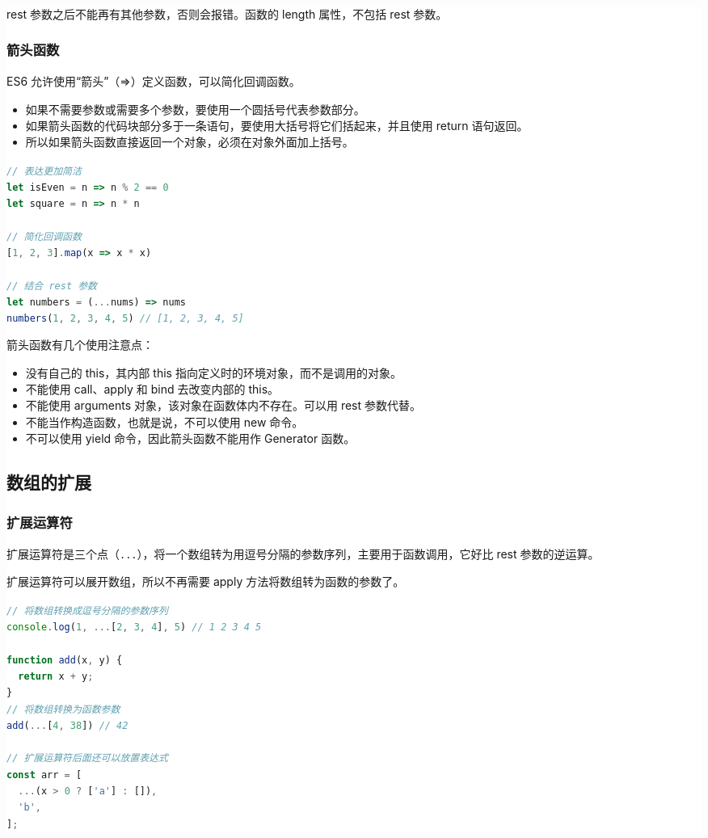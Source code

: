 rest 参数之后不能再有其他参数，否则会报错。函数的 length 属性，不包括 rest 参数。

### 箭头函数

ES6 允许使用“箭头”（=>）定义函数，可以简化回调函数。

+ 如果不需要参数或需要多个参数，要使用一个圆括号代表参数部分。
+ 如果箭头函数的代码块部分多于一条语句，要使用大括号将它们括起来，并且使用 return 语句返回。
+ 所以如果箭头函数直接返回一个对象，必须在对象外面加上括号。

```js
// 表达更加简洁
let isEven = n => n % 2 == 0
let square = n => n * n

// 简化回调函数
[1, 2, 3].map(x => x * x)

// 结合 rest 参数
let numbers = (...nums) => nums
numbers(1, 2, 3, 4, 5) // [1, 2, 3, 4, 5]
```

箭头函数有几个使用注意点：

+ 没有自己的 this，其内部 this 指向定义时的环境对象，而不是调用的对象。
+ 不能使用 call、apply 和 bind 去改变内部的 this。
+ 不能使用 arguments 对象，该对象在函数体内不存在。可以用 rest 参数代替。
+ 不能当作构造函数，也就是说，不可以使用 new 命令。
+ 不可以使用 yield 命令，因此箭头函数不能用作 Generator 函数。

## 数组的扩展

### 扩展运算符

扩展运算符是三个点（`...`），将一个数组转为用逗号分隔的参数序列，主要用于函数调用，它好比 rest 参数的逆运算。

扩展运算符可以展开数组，所以不再需要 apply 方法将数组转为函数的参数了。

```js
// 将数组转换成逗号分隔的参数序列
console.log(1, ...[2, 3, 4], 5) // 1 2 3 4 5

function add(x, y) {
  return x + y;
}
// 将数组转换为函数参数
add(...[4, 38]) // 42

// 扩展运算符后面还可以放置表达式
const arr = [
  ...(x > 0 ? ['a'] : []),
  'b',
];
```


  ['a' + 'bc']: 123,
  [mySymbol]: 'Hello!'